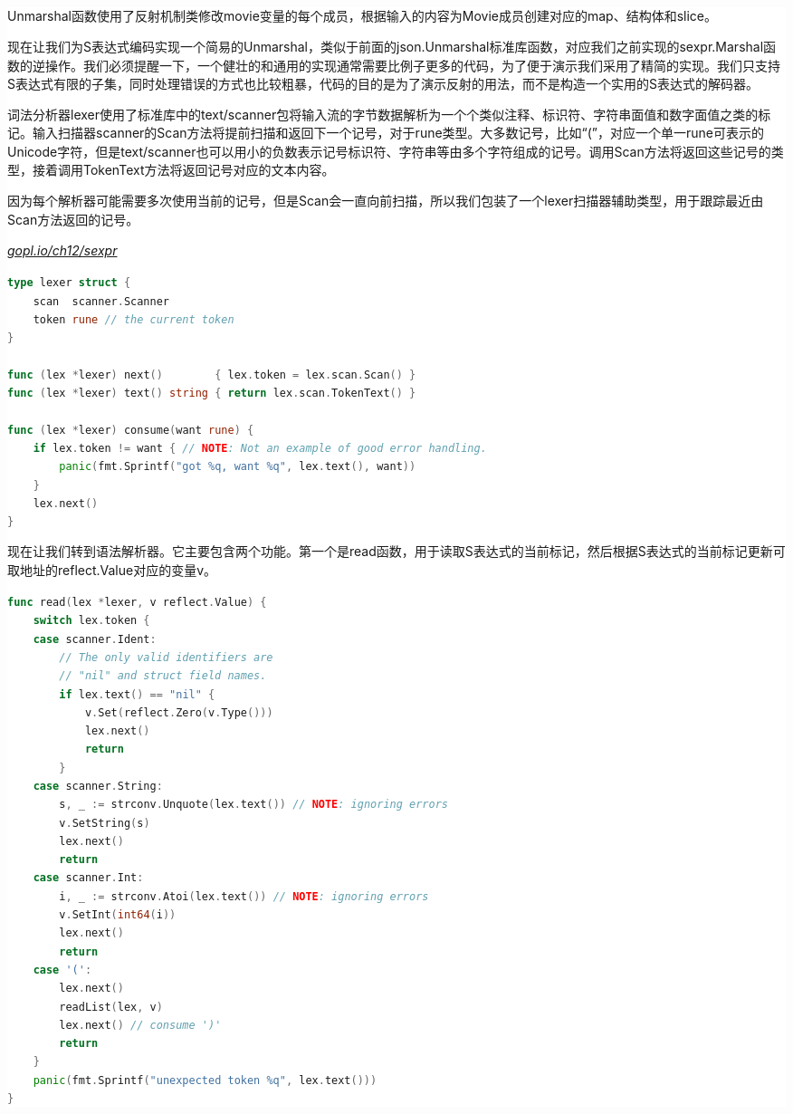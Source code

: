 Unmarshal函数使用了反射机制类修改movie变量的每个成员，根据输入的内容为Movie成员创建对应的map、结构体和slice。

现在让我们为S表达式编码实现一个简易的Unmarshal，类似于前面的json.Unmarshal标准库函数，对应我们之前实现的sexpr.Marshal函数的逆操作。我们必须提醒一下，一个健壮的和通用的实现通常需要比例子更多的代码，为了便于演示我们采用了精简的实现。我们只支持S表达式有限的子集，同时处理错误的方式也比较粗暴，代码的目的是为了演示反射的用法，而不是构造一个实用的S表达式的解码器。

词法分析器lexer使用了标准库中的text/scanner包将输入流的字节数据解析为一个个类似注释、标识符、字符串面值和数字面值之类的标记。输入扫描器scanner的Scan方法将提前扫描和返回下一个记号，对于rune类型。大多数记号，比如“(”，对应一个单一rune可表示的Unicode字符，但是text/scanner也可以用小的负数表示记号标识符、字符串等由多个字符组成的记号。调用Scan方法将返回这些记号的类型，接着调用TokenText方法将返回记号对应的文本内容。

因为每个解析器可能需要多次使用当前的记号，但是Scan会一直向前扫描，所以我们包装了一个lexer扫描器辅助类型，用于跟踪最近由Scan方法返回的记号。

<u><i>gopl.io/ch12/sexpr</i></u>
```Go
type lexer struct {
	scan  scanner.Scanner
	token rune // the current token
}

func (lex *lexer) next()        { lex.token = lex.scan.Scan() }
func (lex *lexer) text() string { return lex.scan.TokenText() }

func (lex *lexer) consume(want rune) {
	if lex.token != want { // NOTE: Not an example of good error handling.
		panic(fmt.Sprintf("got %q, want %q", lex.text(), want))
	}
	lex.next()
}
```

现在让我们转到语法解析器。它主要包含两个功能。第一个是read函数，用于读取S表达式的当前标记，然后根据S表达式的当前标记更新可取地址的reflect.Value对应的变量v。

```Go
func read(lex *lexer, v reflect.Value) {
	switch lex.token {
	case scanner.Ident:
		// The only valid identifiers are
		// "nil" and struct field names.
		if lex.text() == "nil" {
			v.Set(reflect.Zero(v.Type()))
			lex.next()
			return
		}
	case scanner.String:
		s, _ := strconv.Unquote(lex.text()) // NOTE: ignoring errors
		v.SetString(s)
		lex.next()
		return
	case scanner.Int:
		i, _ := strconv.Atoi(lex.text()) // NOTE: ignoring errors
		v.SetInt(int64(i))
		lex.next()
		return
	case '(':
		lex.next()
		readList(lex, v)
		lex.next() // consume ')'
		return
	}
	panic(fmt.Sprintf("unexpected token %q", lex.text()))
}
```
